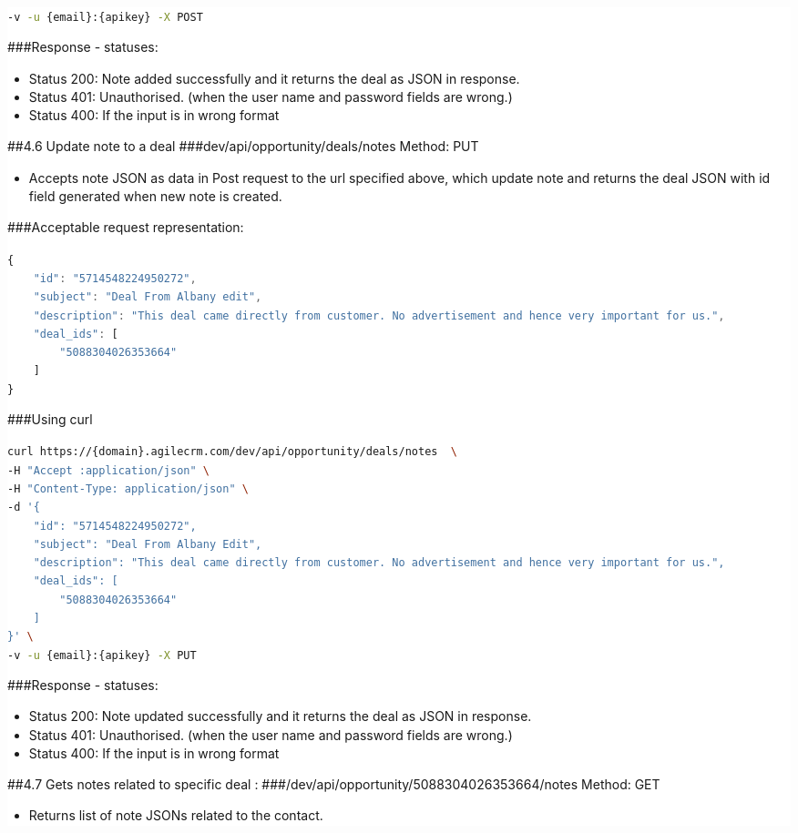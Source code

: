```sh
-v -u {email}:{apikey} -X POST 
```

###Response - statuses:
- Status 200: Note added successfully and it returns the deal as JSON in response.
- Status 401: Unauthorised. (when the user name and password fields are wrong.)
- Status 400: If the input is in wrong format

##4.6 Update note to a deal
###dev/api/opportunity/deals/notes
Method: PUT
- Accepts note JSON as data in Post request to the url specified above, which update note and returns the deal JSON with id field generated when new note is created.

###Acceptable request representation:
```javascript
{
    "id": "5714548224950272",
    "subject": "Deal From Albany edit",
    "description": "This deal came directly from customer. No advertisement and hence very important for us.",
    "deal_ids": [
        "5088304026353664"
    ]
}
```

###Using curl
```sh
curl https://{domain}.agilecrm.com/dev/api/opportunity/deals/notes  \
-H "Accept :application/json" \
-H "Content-Type: application/json" \
-d '{
    "id": "5714548224950272",
    "subject": "Deal From Albany Edit",
    "description": "This deal came directly from customer. No advertisement and hence very important for us.",
    "deal_ids": [
        "5088304026353664"
    ]
}' \
-v -u {email}:{apikey} -X PUT
```

###Response - statuses:
- Status 200: Note updated successfully and it returns the deal as JSON in response.
- Status 401: Unauthorised. (when the user name and password fields are wrong.)
- Status 400: If the input is in wrong format

##4.7 Gets notes related to specific deal :
###/dev/api/opportunity/5088304026353664/notes
Method: GET

- Returns list of note JSONs related to the contact. 
